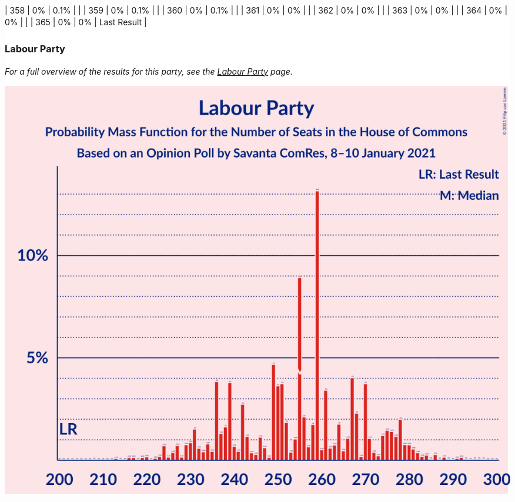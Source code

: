 | 358 | 0% | 0.1% |  |
| 359 | 0% | 0.1% |  |
| 360 | 0% | 0.1% |  |
| 361 | 0% | 0% |  |
| 362 | 0% | 0% |  |
| 363 | 0% | 0% |  |
| 364 | 0% | 0% |  |
| 365 | 0% | 0% | Last Result |

### Labour Party

*For a full overview of the results for this party, see the [Labour Party](party-labourparty.html) page.*

![Graph with seats probability mass function not yet produced](2021-01-10-SavantaComRes-seats-pmf-labourparty.png "Seats Probability Mass Function")

